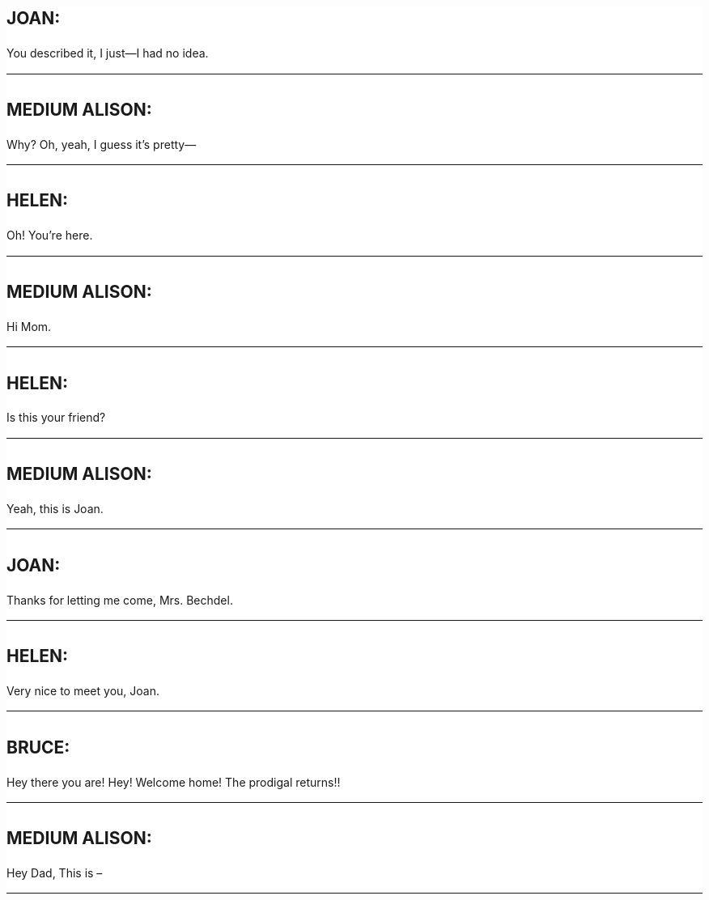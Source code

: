 ## JOAN:
You described it, I just—I had no idea.

---

## MEDIUM ALISON:
Why? Oh, yeah, I guess it’s pretty—

---

## HELEN:
Oh! You’re here.

---

## MEDIUM ALISON:
Hi Mom.

---

## HELEN:
Is this your friend?

---

## MEDIUM ALISON:
Yeah, this is Joan.

---

## JOAN:
Thanks for letting me come, Mrs. Bechdel.

---

## HELEN:
Very nice to meet you, Joan.

---

## BRUCE:
Hey there you are! Hey! Welcome home! The prodigal returns!!

---

## MEDIUM ALISON:
Hey Dad, This is – 

---
